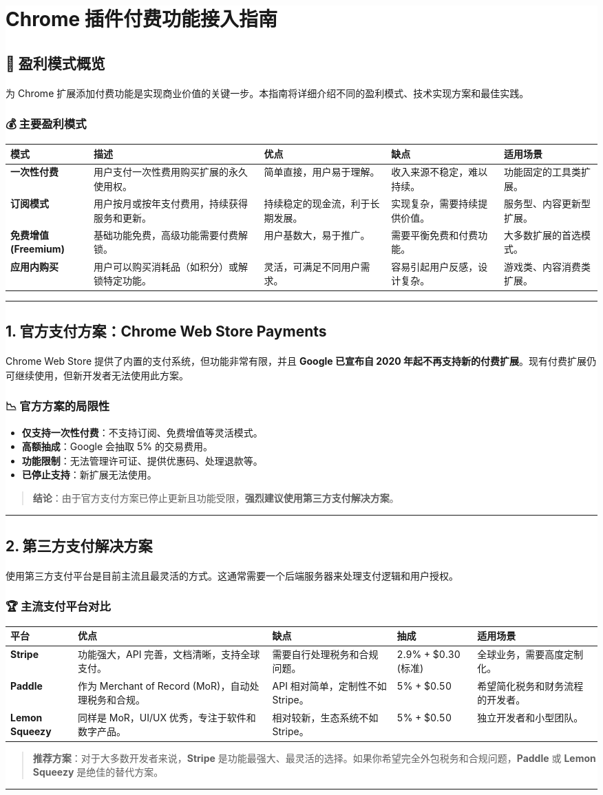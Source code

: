 # Chrome 插件付费功能接入指南

## 🎯 盈利模式概览

为 Chrome 扩展添加付费功能是实现商业价值的关键一步。本指南将详细介绍不同的盈利模式、技术实现方案和最佳实践。

### 💰 主要盈利模式

| 模式 | 描述 | 优点 | 缺点 | 适用场景 |
| :--- | :--- | :--- | :--- | :--- |
| **一次性付费** | 用户支付一次性费用购买扩展的永久使用权。 | 简单直接，用户易于理解。 | 收入来源不稳定，难以持续。 | 功能固定的工具类扩展。 |
| **订阅模式** | 用户按月或按年支付费用，持续获得服务和更新。 | 持续稳定的现金流，利于长期发展。 | 实现复杂，需要持续提供价值。 | 服务型、内容更新型扩展。 |
| **免费增值 (Freemium)** | 基础功能免费，高级功能需要付费解锁。 | 用户基数大，易于推广。 | 需要平衡免费和付费功能。 | 大多数扩展的首选模式。 |
| **应用内购买** | 用户可以购买消耗品（如积分）或解锁特定功能。 | 灵活，可满足不同用户需求。 | 容易引起用户反感，设计复杂。 | 游戏类、内容消费类扩展。 |

---

## 1. 官方支付方案：Chrome Web Store Payments

Chrome Web Store 提供了内置的支付系统，但功能非常有限，并且 **Google 已宣布自 2020 年起不再支持新的付费扩展**。现有付费扩展仍可继续使用，但新开发者无法使用此方案。

### 📉 官方方案的局限性
- **仅支持一次性付费**：不支持订阅、免费增值等灵活模式。
- **高额抽成**：Google 会抽取 5% 的交易费用。
- **功能限制**：无法管理许可证、提供优惠码、处理退款等。
- **已停止支持**：新扩展无法使用。

> **结论**：由于官方支付方案已停止更新且功能受限，**强烈建议使用第三方支付解决方案**。

---

## 2. 第三方支付解决方案

使用第三方支付平台是目前主流且最灵活的方式。这通常需要一个后端服务器来处理支付逻辑和用户授权。

### 🏆 主流支付平台对比

| 平台 | 优点 | 缺点 | 抽成 | 适用场景 |
| :--- | :--- | :--- | :--- | :--- |
| **Stripe** | 功能强大，API 完善，文档清晰，支持全球支付。 | 需要自行处理税务和合规问题。 | 2.9% + $0.30 (标准) | 全球业务，需要高度定制化。 |
| **Paddle** | 作为 Merchant of Record (MoR)，自动处理税务和合规。 | API 相对简单，定制性不如 Stripe。 | 5% + $0.50 | 希望简化税务和财务流程的开发者。 |
| **Lemon Squeezy** | 同样是 MoR，UI/UX 优秀，专注于软件和数字产品。 | 相对较新，生态系统不如 Stripe。 | 5% + $0.50 | 独立开发者和小型团队。 |

> **推荐方案**：对于大多数开发者来说，**Stripe** 是功能最强大、最灵活的选择。如果你希望完全外包税务和合规问题，**Paddle** 或 **Lemon Squeezy** 是绝佳的替代方案。

---